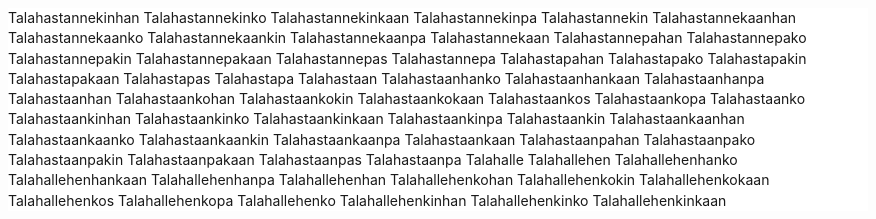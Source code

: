 Talahastannekinhan
Talahastannekinko
Talahastannekinkaan
Talahastannekinpa
Talahastannekin
Talahastannekaanhan
Talahastannekaanko
Talahastannekaankin
Talahastannekaanpa
Talahastannekaan
Talahastannepahan
Talahastannepako
Talahastannepakin
Talahastannepakaan
Talahastannepas
Talahastannepa
Talahastapahan
Talahastapako
Talahastapakin
Talahastapakaan
Talahastapas
Talahastapa
Talahastaan
Talahastaanhanko
Talahastaanhankaan
Talahastaanhanpa
Talahastaanhan
Talahastaankohan
Talahastaankokin
Talahastaankokaan
Talahastaankos
Talahastaankopa
Talahastaanko
Talahastaankinhan
Talahastaankinko
Talahastaankinkaan
Talahastaankinpa
Talahastaankin
Talahastaankaanhan
Talahastaankaanko
Talahastaankaankin
Talahastaankaanpa
Talahastaankaan
Talahastaanpahan
Talahastaanpako
Talahastaanpakin
Talahastaanpakaan
Talahastaanpas
Talahastaanpa
Talahalle
Talahallehen
Talahallehenhanko
Talahallehenhankaan
Talahallehenhanpa
Talahallehenhan
Talahallehenkohan
Talahallehenkokin
Talahallehenkokaan
Talahallehenkos
Talahallehenkopa
Talahallehenko
Talahallehenkinhan
Talahallehenkinko
Talahallehenkinkaan